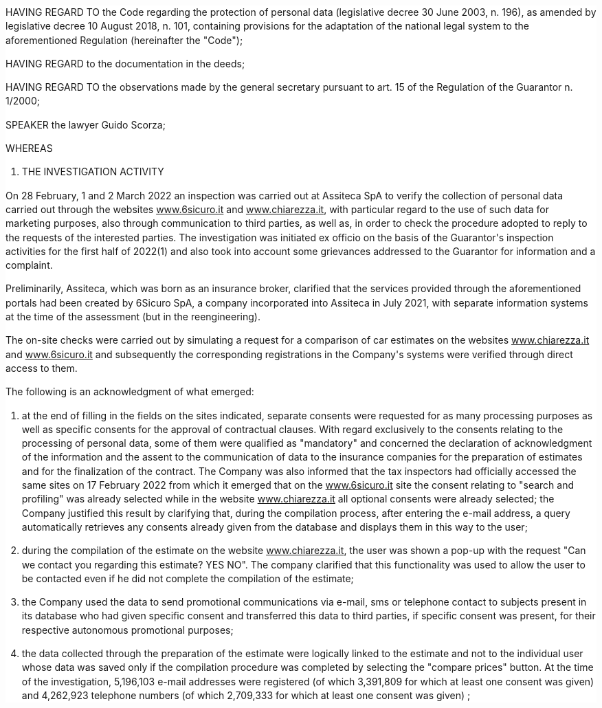 HAVING REGARD TO the Code regarding the protection of personal data (legislative decree 30 June 2003, n. 196), as amended by legislative decree 10 August 2018, n. 101, containing provisions for the adaptation of the national legal system to the aforementioned Regulation (hereinafter the "Code");

HAVING REGARD to the documentation in the deeds;

HAVING REGARD TO the observations made by the general secretary pursuant to art. 15 of the Regulation of the Guarantor n. 1/2000;

SPEAKER the lawyer Guido Scorza;

WHEREAS

1. THE INVESTIGATION ACTIVITY

On 28 February, 1 and 2 March 2022 an inspection was carried out at Assiteca SpA to verify the collection of personal data carried out through the websites www.6sicuro.it and www.chiarezza.it, with particular regard to the use of such data for marketing purposes, also through communication to third parties, as well as, in order to check the procedure adopted to reply to the requests of the interested parties. The investigation was initiated ex officio on the basis of the Guarantor's inspection activities for the first half of 2022(1) and also took into account some grievances addressed to the Guarantor for information and a complaint.

Preliminarily, Assiteca, which was born as an insurance broker, clarified that the services provided through the aforementioned portals had been created by 6Sicuro SpA, a company incorporated into Assiteca in July 2021, with separate information systems at the time of the assessment (but in the reengineering).

The on-site checks were carried out by simulating a request for a comparison of car estimates on the websites www.chiarezza.it and www.6sicuro.it and subsequently the corresponding registrations in the Company's systems were verified through direct access to them.

The following is an acknowledgment of what emerged:

1. at the end of filling in the fields on the sites indicated, separate consents were requested for as many processing purposes as well as specific consents for the approval of contractual clauses. With regard exclusively to the consents relating to the processing of personal data, some of them were qualified as "mandatory" and concerned the declaration of acknowledgment of the information and the assent to the communication of data to the insurance companies for the preparation of estimates and for the finalization of the contract. The Company was also informed that the tax inspectors had officially accessed the same sites on 17 February 2022 from which it emerged that on the www.6sicuro.it site the consent relating to "search and profiling" was already selected while in the website www.chiarezza.it all optional consents were already selected; the Company justified this result by clarifying that, during the compilation process, after entering the e-mail address, a query automatically retrieves any consents already given from the database and displays them in this way to the user;

2. during the compilation of the estimate on the website www.chiarezza.it, the user was shown a pop-up with the request "Can we contact you regarding this estimate? YES NO". The company clarified that this functionality was used to allow the user to be contacted even if he did not complete the compilation of the estimate;

3. the Company used the data to send promotional communications via e-mail, sms or telephone contact to subjects present in its database who had given specific consent and transferred this data to third parties, if specific consent was present, for their respective autonomous promotional purposes;

4. the data collected through the preparation of the estimate were logically linked to the estimate and not to the individual user whose data was saved only if the compilation procedure was completed by selecting the "compare prices" button. At the time of the investigation, 5,196,103 e-mail addresses were registered (of which 3,391,809 for which at least one consent was given) and 4,262,923 telephone numbers (of which 2,709,333 for which at least one consent was given) ;
